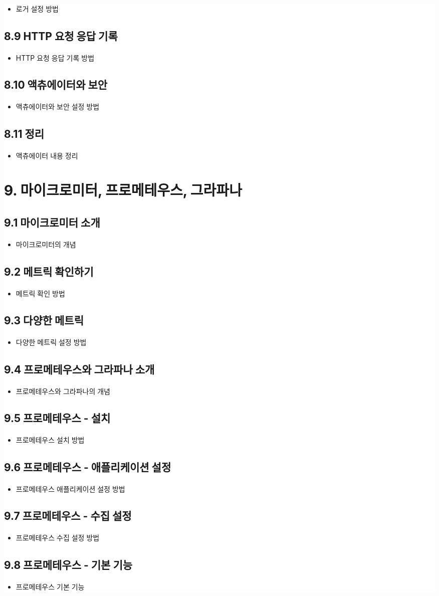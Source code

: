 - 로거 설정 방법

## 8.9 HTTP 요청 응답 기록

- HTTP 요청 응답 기록 방법

## 8.10 액츄에이터와 보안

- 액츄에이터와 보안 설정 방법

## 8.11 정리

- 액츄에이터 내용 정리

# 9. 마이크로미터, 프로메테우스, 그라파나

## 9.1 마이크로미터 소개

- 마이크로미터의 개념

## 9.2 메트릭 확인하기

- 메트릭 확인 방법

## 9.3 다양한 메트릭

- 다양한 메트릭 설정 방법

## 9.4 프로메테우스와 그라파나 소개

- 프로메테우스와 그라파나의 개념

## 9.5 프로메테우스 - 설치

- 프로메테우스 설치 방법

## 9.6 프로메테우스 - 애플리케이션 설정

- 프로메테우스 애플리케이션 설정 방법

## 9.7 프로메테우스 - 수집 설정

- 프로메테우스 수집 설정 방법

## 9.8 프로메테우스 - 기본 기능

- 프로메테우스 기본 기능
